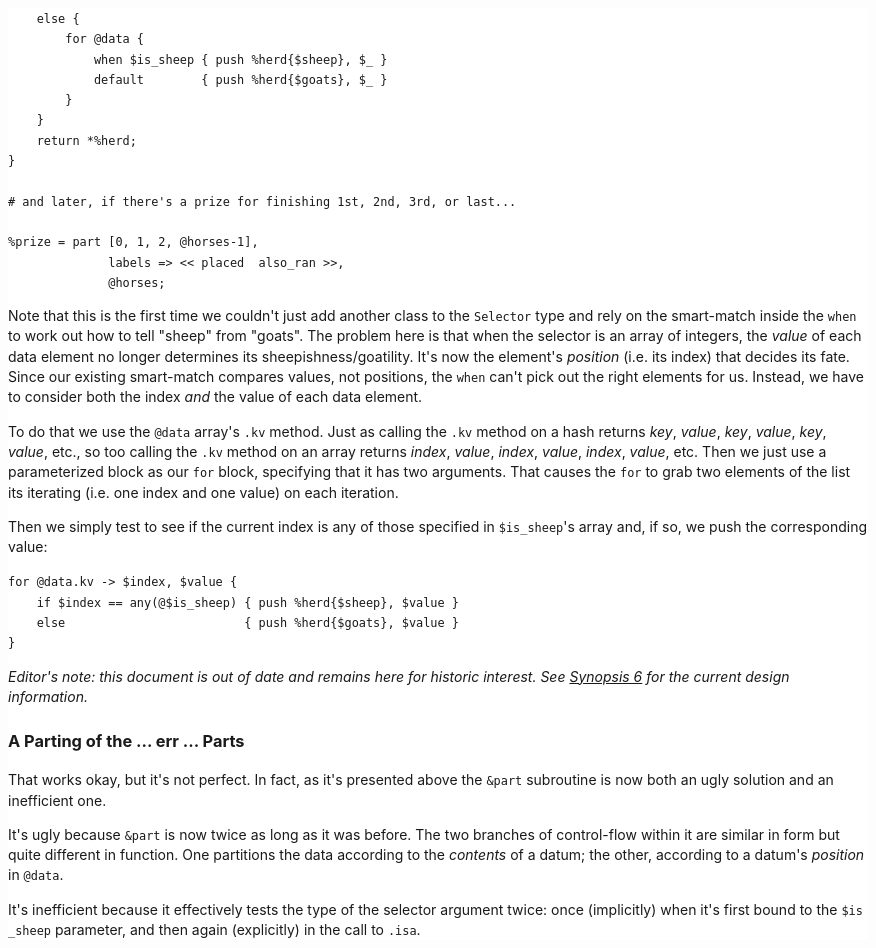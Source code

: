         else {
            for @data {
                when $is_sheep { push %herd{$sheep}, $_ }
                default        { push %herd{$goats}, $_ }
            }
        }
        return *%herd;
    }

    # and later, if there's a prize for finishing 1st, 2nd, 3rd, or last...

    %prize = part [0, 1, 2, @horses-1],
                  labels => << placed  also_ran >>,
                  @horses;

Note that this is the first time we couldn't just add another class to the `Selector` type and rely on the smart-match inside the `when` to work out how to tell "sheep" from "goats". The problem here is that when the selector is an array of integers, the *value* of each data element no longer determines its sheepishness/goatility. It's now the element's *position* (i.e. its index) that decides its fate. Since our existing smart-match compares values, not positions, the `when` can't pick out the right elements for us. Instead, we have to consider both the index *and* the value of each data element.

To do that we use the `@data` array's `.kv` method. Just as calling the `.kv` method on a hash returns *key*, *value*, *key*, *value*, *key*, *value*, etc., so too calling the `.kv` method on an array returns *index*, *value*, *index*, *value*, *index*, *value*, etc. Then we just use a parameterized block as our `for` block, specifying that it has two arguments. That causes the `for` to grab two elements of the list its iterating (i.e. one index and one value) on each iteration.

Then we simply test to see if the current index is any of those specified in `$is_sheep`'s array and, if so, we push the corresponding value:

    for @data.kv -> $index, $value {
        if $index == any(@$is_sheep) { push %herd{$sheep}, $value }
        else                         { push %herd{$goats}, $value }
    }

*Editor's note: this document is out of date and remains here for historic interest. See [Synopsis 6](http://dev.perl.org/perl6/doc/design/syn/S06.html) for the current design information.*

### A Parting of the ... err ... Parts

That works okay, but it's not perfect. In fact, as it's presented above the `&part` subroutine is now both an ugly solution and an inefficient one.

It's ugly because `&part` is now twice as long as it was before. The two branches of control-flow within it are similar in form but quite different in function. One partitions the data according to the *contents* of a datum; the other, according to a datum's *position* in `@data`.

It's inefficient because it effectively tests the type of the selector argument twice: once (implicitly) when it's first bound to the `$is_sheep` parameter, and then again (explicitly) in the call to `.isa`.
